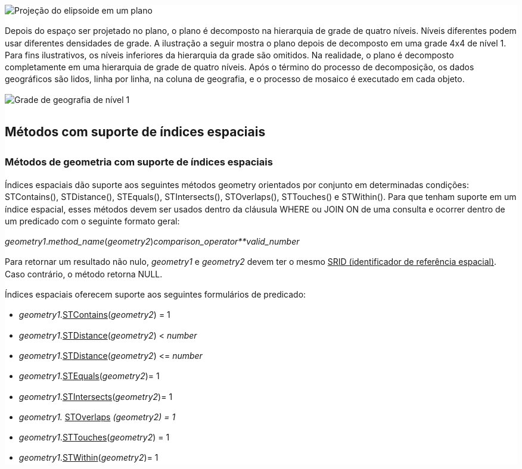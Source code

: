  ![Projeção do elipsoide em um plano](../../relational-databases/spatial/media/spndx-geodetic-projection.gif "Projeção do elipsoide em um plano")  
  
 Depois do espaço ser projetado no plano, o plano é decomposto na hierarquia de grade de quatro níveis. Níveis diferentes podem usar diferentes densidades de grade. A ilustração a seguir mostra o plano depois de decomposto em uma grade 4x4 de nível 1. Para fins ilustrativos, os níveis inferiores da hierarquia da grade são omitidos. Na realidade, o plano é decomposto completamente em uma hierarquia de grade de quatro níveis. Após o término do processo de decomposição, os dados geográficos são lidos, linha por linha, na coluna de geografia, e o processo de mosaico é executado em cada objeto.  
  
 ![Grade de geografia de nível 1](../../relational-databases/spatial/media/spndx-geodetic-level1grid.gif "Grade de geografia de nível 1")  
  
##  <a name="methods-supported-by-spatial-indexes"></a><a name="methods"></a> Métodos com suporte de índices espaciais  
  
###  <a name="geometry-methods-supported-by-spatial-indexes"></a><a name="geometry"></a> Métodos de geometria com suporte de índices espaciais  
 Índices espaciais dão suporte aos seguintes métodos geometry orientados por conjunto em determinadas condições: STContains(), STDistance(), STEquals(), STIntersects(), STOverlaps(), STTouches() e STWithin(). Para que tenham suporte em um índice espacial, esses métodos devem ser usados dentro da cláusula WHERE ou JOIN ON de uma consulta e ocorrer dentro de um predicado com o seguinte formato geral:  
  
 *geometry1*.*method_name*(*geometry2*)*comparison_operator**valid_number*  
  
 Para retornar um resultado não nulo, *geometry1* e *geometry2* devem ter o mesmo [SRID (identificador de referência espacial)](../../relational-databases/spatial/spatial-reference-identifiers-srids.md). Caso contrário, o método retorna NULL.  
  
 Índices espaciais oferecem suporte aos seguintes formulários de predicado:  
  
-   *geometry1*.[STContains](../../t-sql/spatial-geometry/stcontains-geometry-data-type.md)(*geometry2*) = 1  
  
-   *geometry1*.[STDistance](../../t-sql/spatial-geometry/stdistance-geometry-data-type.md)(*geometry2*) < *number*  
  
-   *geometry1*.[STDistance](../../t-sql/spatial-geometry/stdistance-geometry-data-type.md)(*geometry2*) <= *number*  
  
-   *geometry1*.[STEquals](../../t-sql/spatial-geometry/stequals-geometry-data-type.md)(*geometry2*)= 1  
  
-   *geometry1*.[STIntersects](../../t-sql/spatial-geometry/stintersects-geometry-data-type.md)(*geometry2*)= 1  
  
-   *geometry1.* [STOverlaps](../../t-sql/spatial-geometry/stoverlaps-geometry-data-type.md) *(geometry2) = 1*  
  
-   *geometry1*.[STTouches](../../t-sql/spatial-geometry/sttouches-geometry-data-type.md)(*geometry2*) = 1  
  
-   *geometry1*.[STWithin](../../t-sql/spatial-geometry/stwithin-geometry-data-type.md)(*geometry2*)= 1  
  